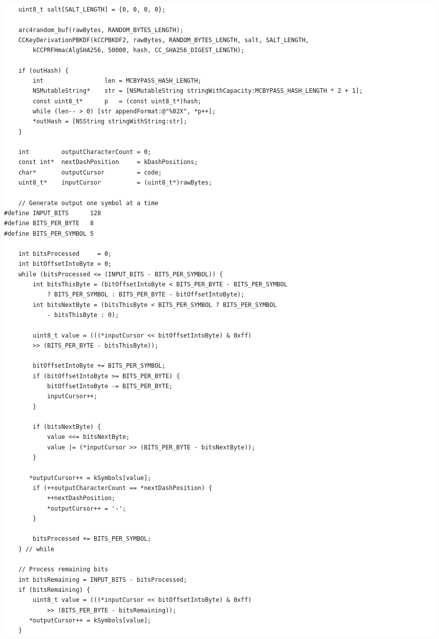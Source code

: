 ```
    uint8_t salt[SALT_LENGTH] = {0, 0, 0, 0};
 
    arc4random_buf(rawBytes, RANDOM_BYTES_LENGTH);
    CCKeyDerivationPBKDF(kCCPBKDF2, rawBytes, RANDOM_BYTES_LENGTH, salt, SALT_LENGTH,
        kCCPRFHmacAlgSHA256, 50000, hash, CC_SHA256_DIGEST_LENGTH);
 
    if (outHash) {
        int                 len = MCBYPASS_HASH_LENGTH;
        NSMutableString*    str = [NSMutableString stringWithCapacity:MCBYPASS_HASH_LENGTH * 2 + 1];
        const uint8_t*      p   = (const uint8_t*)hash;
        while (len-- > 0) [str appendFormat:@"%02X", *p++];
        *outHash = [NSString stringWithString:str];
    }
 
    int         outputCharacterCount = 0;
    const int*  nextDashPosition     = kDashPositions;
    char*       outputCursor         = code;
    uint8_t*    inputCursor          = (uint8_t*)rawBytes;
 
    // Generate output one symbol at a time
#define INPUT_BITS      128
#define BITS_PER_BYTE   8
#define BITS_PER_SYMBOL 5
 
    int bitsProcessed     = 0;
    int bitOffsetIntoByte = 0;
    while (bitsProcessed <= (INPUT_BITS - BITS_PER_SYMBOL)) {
        int bitsThisByte = (bitOffsetIntoByte < BITS_PER_BYTE - BITS_PER_SYMBOL
            ? BITS_PER_SYMBOL : BITS_PER_BYTE - bitOffsetIntoByte);
        int bitsNextByte = (bitsThisByte < BITS_PER_SYMBOL ? BITS_PER_SYMBOL
            - bitsThisByte : 0);
 
        uint8_t value = (((*inputCursor << bitOffsetIntoByte) & 0xff)
        >> (BITS_PER_BYTE - bitsThisByte));
 
        bitOffsetIntoByte += BITS_PER_SYMBOL;
        if (bitOffsetIntoByte >= BITS_PER_BYTE) {
            bitOffsetIntoByte -= BITS_PER_BYTE;
            inputCursor++;
        }
 
        if (bitsNextByte) {
            value <<= bitsNextByte;
            value |= (*inputCursor >> (BITS_PER_BYTE - bitsNextByte));
        }
 
       *outputCursor++ = kSymbols[value];
        if (++outputCharacterCount == *nextDashPosition) {
            ++nextDashPosition;
            *outputCursor++ = '-';
        }
 
        bitsProcessed += BITS_PER_SYMBOL;
    } // while
 
    // Process remaining bits
    int bitsRemaining = INPUT_BITS - bitsProcessed;
    if (bitsRemaining) {
        uint8_t value = (((*inputCursor << bitOffsetIntoByte) & 0xff)
            >> (BITS_PER_BYTE - bitsRemaining));
       *outputCursor++ = kSymbols[value];
    }
```